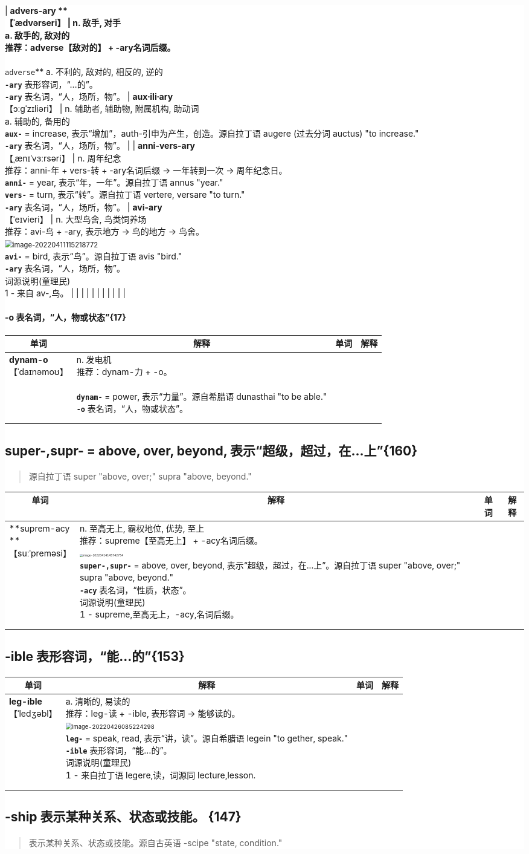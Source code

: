 | **advers-ary  **    <br />【ˈædvərseri】  | n. 敌手, 对手<br/>a. 敌手的, 敌对的<br/>推荐：adverse【敌对的】 + -ary名词后缀。<br/><br/>**`adverse`** a. 不利的, 敌对的, 相反的, 逆的<br/>**`-ary`** 表形容词，“…的”。<br/>**`-ary`** 表名词，“人，场所，物”。 | **aux∙ili∙ary**<br />【ɔːɡˈzɪliəri】 | n. 辅助者, 辅助物, 附属机构, 助动词<br/>a. 辅助的, 备用的<br />**`aux-`** = increase, 表示“增加”，auth-引申为产生，创造。源自拉丁语 augere (过去分词 auctus) "to increase."<br/>**`-ary`** 表名词，“人，场所，物”。 |
| **anni-vers-ary** <br />【ˌænɪˈvɜːrsəri】 | n. 周年纪念<br/>推荐：anni-年 + vers-转 + -ary名词后缀 → 一年转到一次 → 周年纪念日。<br/>**`anni-`** = year, 表示“年，一年”。源自拉丁语 annus "year."<br/>**`vers-`** = turn, 表示“转”。源自拉丁语 vertere, versare "to turn."<br/>**`-ary`** 表名词，“人，场所，物”。 | **avi-ary**<br />【ˈeɪvieri】        | n. 大型鸟舍, 鸟类饲养场<br/>推荐：avi-鸟 + -ary, 表示地方 → 鸟的地方 → 鸟舍。<br/><img src="./images/image-20220411115218772.png" alt="image-20220411115218772" style="zoom: 80%;" /><br/>**`avi-`** = bird, 表示“鸟”。源自拉丁语 avis "bird."<br/>**`-ary`** 表名词，“人，场所，物”。<br/>词源说明(童理民)  <br/>1 - 来自 av-,鸟。 |
|                                           |                                                              |                                      |                                                              |
|                                           |                                                              |                                      |                                                              |





#### -o  表名词，“人，物或状态”{17}

| 单词                           | 解释                                                         | 单词 | 解释 |
| ------------------------------ | ------------------------------------------------------------ | ---- | ---- |
| **dynam-o**<br />【ˈdaɪnəmoʊ】 | n. 发电机<br/>推荐：dynam-力 + -o。<br/><br/>**`dynam-`** = power, 表示“力量”。源自希腊语 dunasthai "to be able."<br/>**`-o`** 表名词，“人，物或状态”。 |      |      |
|                                |                                                              |      |      |
|                                |                                                              |      |      |





## super-,supr- = above, over, beyond, 表示“超级，超过，在...上”{160}

> 源自拉丁语 super "above, over;" supra "above, beyond."

| 单词                                   | 解释                                                         | 单词 | 解释 |
| -------------------------------------- | ------------------------------------------------------------ | ---- | ---- |
| **suprem-acy   **<br />【suːˈpreməsi】 | n. 至高无上, 霸权地位, 优势, 至上<br/>推荐：supreme【至高无上】 + -acy名词后缀。<br/><img src="./images/image-20220414145742754.png" alt="image-20220414145742754" style="zoom: 33%;" /><br/>**`super-,supr-`** = above, over, beyond, 表示“超级，超过，在...上”。源自拉丁语 super "above, over;" supra "above, beyond."<br/>**`-acy`** 表名词，“性质，状态”。<br/>词源说明(童理民)  <br/>1 - supreme,至高无上，-acy,名词后缀。 |      |      |
|                                        |                                                              |      |      |
|                                        |                                                              |      |      |





## -ible 表形容词，“能…的”{153}

| 单词                           | 解释                                                         | 单词 | 解释 |
| ------------------------------ | ------------------------------------------------------------ | ---- | ---- |
| **leg-ible**<br />【ˈledʒəbl】 | a. 清晰的, 易读的<br/>推荐：leg-读 + -ible, 表形容词 → 能够读的。<br/><img src="./images/image-20220426085224298.png" alt="image-20220426085224298" style="zoom: 67%;" /><br/>**`leg-`** = speak, read, 表示“讲，读”。源自希腊语 legein "to gether, speak."<br/>**`-ible`** 表形容词，“能…的”。<br/>词源说明(童理民)  <br/>1 - 来自拉丁语 legere,读，词源同 lecture,lesson. |      |      |
|                                |                                                              |      |      |
|                                |                                                              |      |      |





## -ship 表示某种关系、状态或技能。 {147}

> 表示某种关系、状态或技能。源自古英语 -scipe "state, condition."
